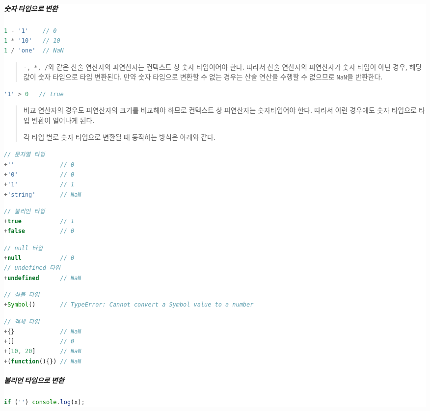 

##### 숫자 타입으로 변환

```js
1 - '1'    // 0
1 * '10'   // 10
1 / 'one'  // NaN
```

> `-, *, /`와 같은 산술 연산자의 피연산자는 컨텍스트 상 숫자 타입이어야 한다. 따라서 산술 연산자의 피연산자가 숫자 타입이 아닌 경우, 해당 값이 숫자 타입으로 타입 변환된다. 만약 숫자 타입으로 변환할 수 없는 경우는 산술 연산을 수행할 수 없으므로 `NaN`을 반환한다.

```js
'1' > 0   // true
```

> 비교 연산자의 경우도 피연산자의 크기를 비교해야 하므로 컨텍스트 상 피연산자는 숫자타입어야 한다. 따라서 이런 경우에도 숫자 타입으로 타입 변환이 일어나게 된다.
>
> 각 타입 별로 숫자 타입으로 변환될 때 동작하는 방식은 아래와 같다.

```js
// 문자열 타입
+''             // 0
+'0'            // 0
+'1'            // 1
+'string'       // NaN
```

```js
// 불리언 타입
+true           // 1
+false          // 0
```

```js
// null 타입
+null           // 0
// undefined 타입
+undefined      // NaN
```

```js
// 심볼 타입
+Symbol()       // TypeError: Cannot convert a Symbol value to a number
```

```js
// 객체 타입
+{}             // NaN
+[]             // 0
+[10, 20]       // NaN
+(function(){}) // NaN
```



##### 불리언 타입으로 변환

```js
if ('') console.log(x);
```
